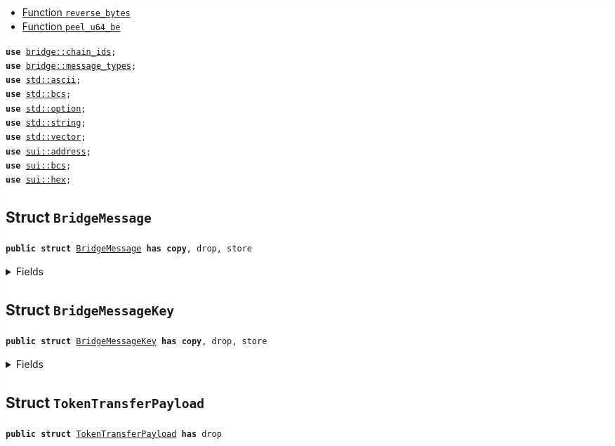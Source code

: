 -  [Function `reverse_bytes`](#bridge_message_reverse_bytes)
-  [Function `peel_u64_be`](#bridge_message_peel_u64_be)


<pre><code><b>use</b> <a href="../../dependencies/bridge/chain_ids.md#bridge_chain_ids">bridge::chain_ids</a>;
<b>use</b> <a href="../../dependencies/bridge/message_types.md#bridge_message_types">bridge::message_types</a>;
<b>use</b> <a href="../../dependencies/std/ascii.md#std_ascii">std::ascii</a>;
<b>use</b> <a href="../../dependencies/std/bcs.md#std_bcs">std::bcs</a>;
<b>use</b> <a href="../../dependencies/std/option.md#std_option">std::option</a>;
<b>use</b> <a href="../../dependencies/std/string.md#std_string">std::string</a>;
<b>use</b> <a href="../../dependencies/std/vector.md#std_vector">std::vector</a>;
<b>use</b> <a href="../../dependencies/sui/address.md#sui_address">sui::address</a>;
<b>use</b> <a href="../../dependencies/sui/bcs.md#sui_bcs">sui::bcs</a>;
<b>use</b> <a href="../../dependencies/sui/hex.md#sui_hex">sui::hex</a>;
</code></pre>



<a name="bridge_message_BridgeMessage"></a>

## Struct `BridgeMessage`



<pre><code><b>public</b> <b>struct</b> <a href="../../dependencies/bridge/message.md#bridge_message_BridgeMessage">BridgeMessage</a> <b>has</b> <b>copy</b>, drop, store
</code></pre>



<details><summary>Fields</summary></details>

<a name="bridge_message_BridgeMessageKey"></a>

## Struct `BridgeMessageKey`



<pre><code><b>public</b> <b>struct</b> <a href="../../dependencies/bridge/message.md#bridge_message_BridgeMessageKey">BridgeMessageKey</a> <b>has</b> <b>copy</b>, drop, store
</code></pre>



<details><summary>Fields</summary></details>

<a name="bridge_message_TokenTransferPayload"></a>

## Struct `TokenTransferPayload`



<pre><code><b>public</b> <b>struct</b> <a href="../../dependencies/bridge/message.md#bridge_message_TokenTransferPayload">TokenTransferPayload</a> <b>has</b> drop
</code></pre>


